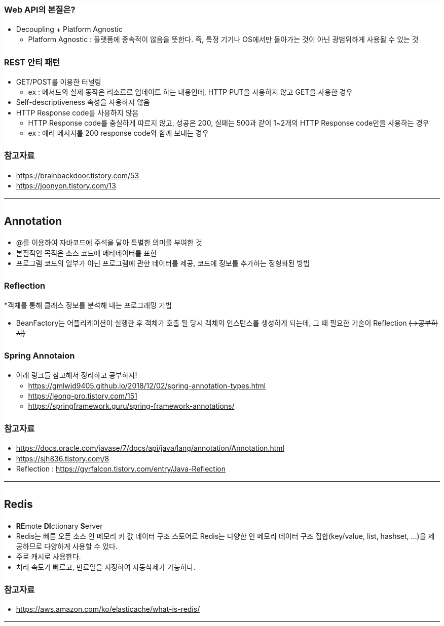 ###  Web API의 본질은?
* Decoupling + Platform Agnostic
    * Platform Agnostic : 플랫폼에 종속적이 않음을 뜻한다. 즉, 특정 기기나 OS에서만 돌아가는 것이 아닌 광범위하게 사용될 수 있는 것
### REST 안티 패턴
* GET/POST를 이용한 터널링
    * ex : 메서드의 실제 동작은 리소르르 업데이트 하는 내용인데, HTTP PUT을 사용하지 않고 GET을 사용한 경우
* Self-descriptiveness 속성을 사용하지 않음
* HTTP Response code를 사용하지 않음
    * HTTP Response code를 충실하게 따르지 않고, 성공은 200, 실패는 500과 같이 1~2개의 HTTP Response code만을 사용하는 경우
    * ex : 에러 메시지를 200 response code와 함께 보내는 경우
### 참고자료
* https://brainbackdoor.tistory.com/53
* https://joonyon.tistory.com/13

---

## Annotation
* @를 이용하여 자바코드에 주석을 달아 특별한 의미를 부여한 것
* 본질적인 목적은 소스 코드에 메타데이터를 표현
* 프로그램 코드의 일부가 아닌 프로그램에 관한 데이터를 제공, 코드에 정보를 추가하는 정형화된 방법
### Reflection 
*객체를 통해 클래스 정보를 분석해 내는 프로그래밍 기법
* BeanFactory는 어플리케이션이 실행한 후 객체가 호출 될 당시 객체의 인스턴스를 생성하게 되는데, 그 때 필요한 기술이 Reflection ~~(->공부하자)~~
### Spring Annotaion
* 아래 링크들 참고해서 정리하고 공부하자!
    * https://gmlwjd9405.github.io/2018/12/02/spring-annotation-types.html
    * https://jeong-pro.tistory.com/151
    * https://springframework.guru/spring-framework-annotations/
### 참고자료
* https://docs.oracle.com/javase/7/docs/api/java/lang/annotation/Annotation.html
* https://sjh836.tistory.com/8
* Reflection : https://gyrfalcon.tistory.com/entry/Java-Reflection

---

## Redis
* **RE**mote **DI**ctionary **S**erver
* Redis는 빠른 오픈 소스 인 메모리 키 값 데이터 구조 스토어로 Redis는 다양한 인 메모리 데이터 구조 집합(key/value, list, hashset, ...)을 제공하므로 다양하게 사용할 수 있다.
* 주로 캐시로 사용한다.
* 처리 속도가 빠르고, 만료일을 지정하여 자동삭제가 가능하다.
### 참고자료
* https://aws.amazon.com/ko/elasticache/what-is-redis/

---
